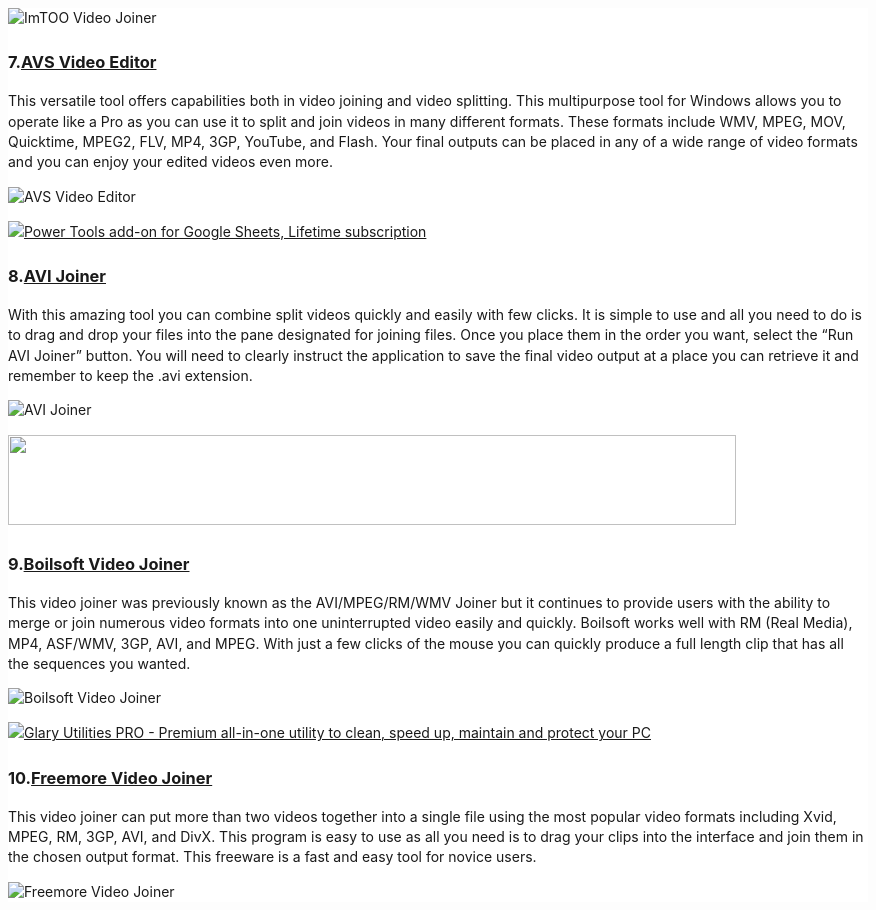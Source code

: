 ![ImTOO Video Joiner](https://images.wondershare.com/multimedia/imtoo-video-joiner.jpg)

### 7.[AVS Video Editor](https://www.avs4you.com/avs-video-editor.aspx)

This versatile tool offers capabilities both in video joining and video splitting. This multipurpose tool for Windows allows you to operate like a Pro as you can use it to split and join videos in many different formats. These formats include WMV, MPEG, MOV, Quicktime, MPEG2, FLV, MP4, 3GP, YouTube, and Flash. Your final outputs can be placed in any of a wide range of video formats and you can enjoy your edited videos even more.

![AVS Video Editor](https://images.wondershare.com/multimedia/avs-video-editor.png)


<a href="https://secure.2checkout.com/order/checkout.php?PRODS=4726807&QTY=1&AFFILIATE=108875&CART=1"><img src="https://secure.avangate.com/images/merchant/c14a8df1e1b4d5297e9cb30cb34d5a00/products/copy_copy_power-tools-48.png" border="0">Power Tools add-on for Google Sheets, Lifetime subscription</a>

### 8.[AVI Joiner](https://www.brizsoft.com/avijoin/)

With this amazing tool you can combine split videos quickly and easily with few clicks. It is simple to use and all you need to do is to drag and drop your files into the pane designated for joining files. Once you place them in the order you want, select the “Run AVI Joiner” button. You will need to clearly instruct the application to save the final video output at a place you can retrieve it and remember to keep the .avi extension.

![ AVI Joiner](https://images.wondershare.com/multimedia/avi-joiner.gif)


<a href="https://laganoo.pxf.io/c/5597632/1657399/16446" target="_top" id="1657399"><img src="//a.impactradius-go.com/display-ad/16446-1657399" border="0" alt="" width="728" height="90"/></a><img height="0" width="0" src="https://imp.pxf.io/i/5597632/1657399/16446" style="position:absolute;visibility:hidden;" border="0" />

### 9.[Boilsoft Video Joiner](http://www.boilsoft.com/avi-mpeg-rm-joiner.html)

This video joiner was previously known as the AVI/MPEG/RM/WMV Joiner but it continues to provide users with the ability to merge or join numerous video formats into one uninterrupted video easily and quickly. Boilsoft works well with RM (Real Media), MP4, ASF/WMV, 3GP, AVI, and MPEG. With just a few clicks of the mouse you can quickly produce a full length clip that has all the sequences you wanted.

![Boilsoft Video Joiner](https://images.wondershare.com/multimedia/boilsoft-video-joiner.png)


<a href="https://order.glarysoft.com/order/checkout.php?PRODS=4535075&QTY=1&AFFILIATE=108875&CART=1"><img src="https://secure.avangate.com/images/merchant/6734fa703f6633ab896eecbdfad8953a/products/GU-500_672.png" border="0">Glary Utilities PRO -  Premium all-in-one utility to clean, speed up, maintain and protect your PC</a>

### 10.[Freemore Video Joiner](http://www.freemoresoft.com/freevideojoiner/index.php)

This video joiner can put more than two videos together into a single file using the most popular video formats including Xvid, MPEG, RM, 3GP, AVI, and DivX. This program is easy to use as all you need is to drag your clips into the interface and join them in the chosen output format. This freeware is a fast and easy tool for novice users.

![Freemore Video Joiner](https://images.wondershare.com/multimedia/freemore-video-joiner.png)
